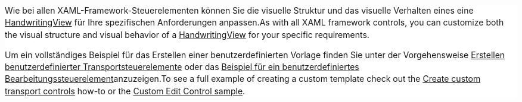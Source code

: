 <span data-ttu-id="7381b-166">Wie bei allen XAML-Framework-Steuerelementen können Sie die visuelle Struktur und das visuelle Verhalten eines eine [HandwritingView](https://docs.microsoft.com/uwp/api/windows.ui.xaml.controls.handwritingview) für Ihre spezifischen Anforderungen anpassen.</span><span class="sxs-lookup"><span data-stu-id="7381b-166">As with all XAML framework controls, you can customize both the visual structure and visual behavior of a [HandwritingView](https://docs.microsoft.com/uwp/api/windows.ui.xaml.controls.handwritingview) for your specific requirements.</span></span>

<span data-ttu-id="7381b-167">Um ein vollständiges Beispiel für das Erstellen einer benutzerdefinierten Vorlage finden Sie unter der Vorgehensweise [Erstellen benutzerdefinierter Transportsteuerelemente](https://docs.microsoft.com/windows/uwp/design/controls-and-patterns/custom-transport-controls) oder das [Beispiel für ein benutzerdefiniertes Bearbeitungssteuerelement](https://github.com/Microsoft/Windows-universal-samples/tree/master/Samples/CustomEditControl)anzuzeigen.</span><span class="sxs-lookup"><span data-stu-id="7381b-167">To see a full example of creating a custom template check out the [Create custom transport controls](https://docs.microsoft.com/windows/uwp/design/controls-and-patterns/custom-transport-controls) how-to or the [Custom Edit Control sample](https://github.com/Microsoft/Windows-universal-samples/tree/master/Samples/CustomEditControl).</span></span>







